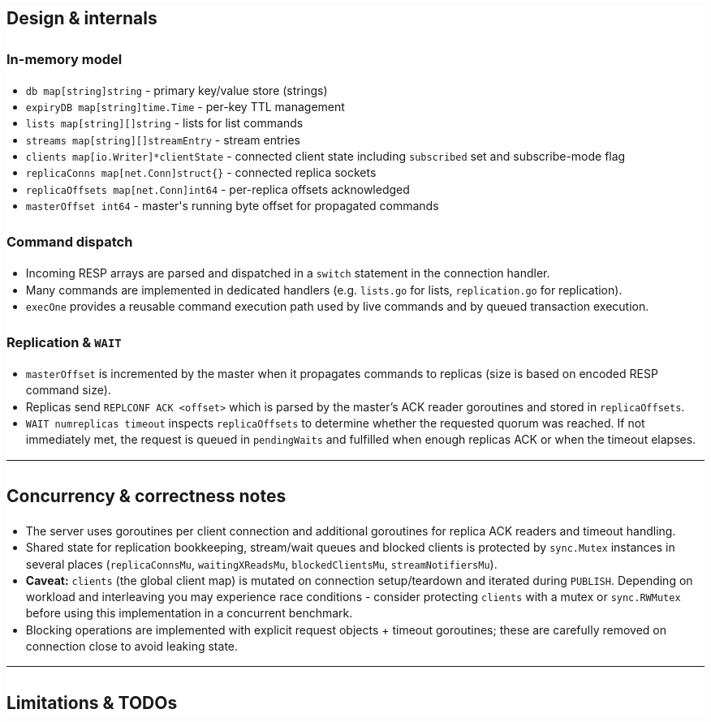 ## Design & internals

### In-memory model

* `db map[string]string` - primary key/value store (strings)
* `expiryDB map[string]time.Time` - per-key TTL management
* `lists map[string][]string` - lists for list commands
* `streams map[string][]streamEntry` - stream entries
* `clients map[io.Writer]*clientState` - connected client state including `subscribed` set and subscribe-mode flag
* `replicaConns map[net.Conn]struct{}` - connected replica sockets
* `replicaOffsets map[net.Conn]int64` - per-replica offsets acknowledged
* `masterOffset int64` - master's running byte offset for propagated commands

### Command dispatch

* Incoming RESP arrays are parsed and dispatched in a `switch` statement in the connection handler.
* Many commands are implemented in dedicated handlers (e.g. `lists.go` for lists, `replication.go` for replication).
* `execOne` provides a reusable command execution path used by live commands and by queued transaction execution.

### Replication & `WAIT`

* `masterOffset` is incremented by the master when it propagates commands to replicas (size is based on encoded RESP command size).
* Replicas send `REPLCONF ACK <offset>` which is parsed by the master’s ACK reader goroutines and stored in `replicaOffsets`.
* `WAIT numreplicas timeout` inspects `replicaOffsets` to determine whether the requested quorum was reached. If not immediately met, the request is queued in `pendingWaits` and fulfilled when enough replicas ACK or when the timeout elapses.

---

## Concurrency & correctness notes

* The server uses goroutines per client connection and additional goroutines for replica ACK readers and timeout handling.
* Shared state for replication bookkeeping, stream/wait queues and blocked clients is protected by `sync.Mutex` instances in several places (`replicaConnsMu`, `waitingXReadsMu`, `blockedClientsMu`, `streamNotifiersMu`).
* **Caveat:** `clients` (the global client map) is mutated on connection setup/teardown and iterated during `PUBLISH`. Depending on workload and interleaving you may experience race conditions - consider protecting `clients` with a mutex or `sync.RWMutex` before using this implementation in a concurrent benchmark.
* Blocking operations are implemented with explicit request objects + timeout goroutines; these are carefully removed on connection close to avoid leaking state.

---

## Limitations & TODOs
